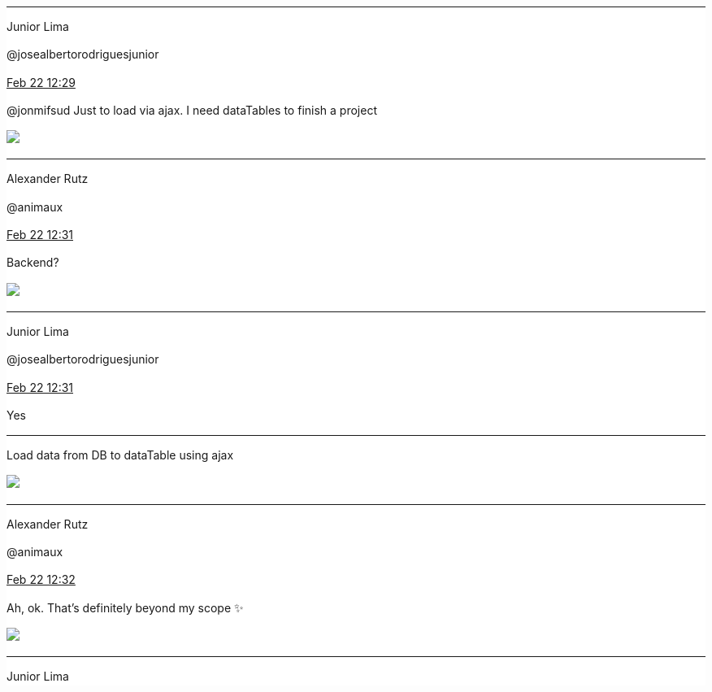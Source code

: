 ____

Junior Lima

@josealbertorodriguesjunior

[Feb 22
12:29](https://gitter.im/symphonycms/symphony-2?at=5a8eb7a653c1dbb743610c31)

@jonmifsud Just to load via ajax. I need dataTables to finish a project

![](https://avatars2.githubusercontent.com/u/446874?v=4&s=30)

____

Alexander Rutz

@animaux

[Feb 22
12:31](https://gitter.im/symphonycms/symphony-2?at=5a8eb8190202dc012e6d01e3)

Backend?

![](https://avatars2.githubusercontent.com/u/8875485?v=4&s=30)

____

Junior Lima

@josealbertorodriguesjunior

[Feb 22
12:31](https://gitter.im/symphonycms/symphony-2?at=5a8eb8220202dc012e6d022d)

Yes

____

Load data from DB to dataTable using ajax

![](https://avatars2.githubusercontent.com/u/446874?v=4&s=30)

____

Alexander Rutz

@animaux

[Feb 22
12:32](https://gitter.im/symphonycms/symphony-2?at=5a8eb854c3c5f8b90dee5dac)

Ah, ok. That’s definitely beyond my scope :sparkles:

![](https://avatars2.githubusercontent.com/u/8875485?v=4&s=30)

____

Junior Lima
